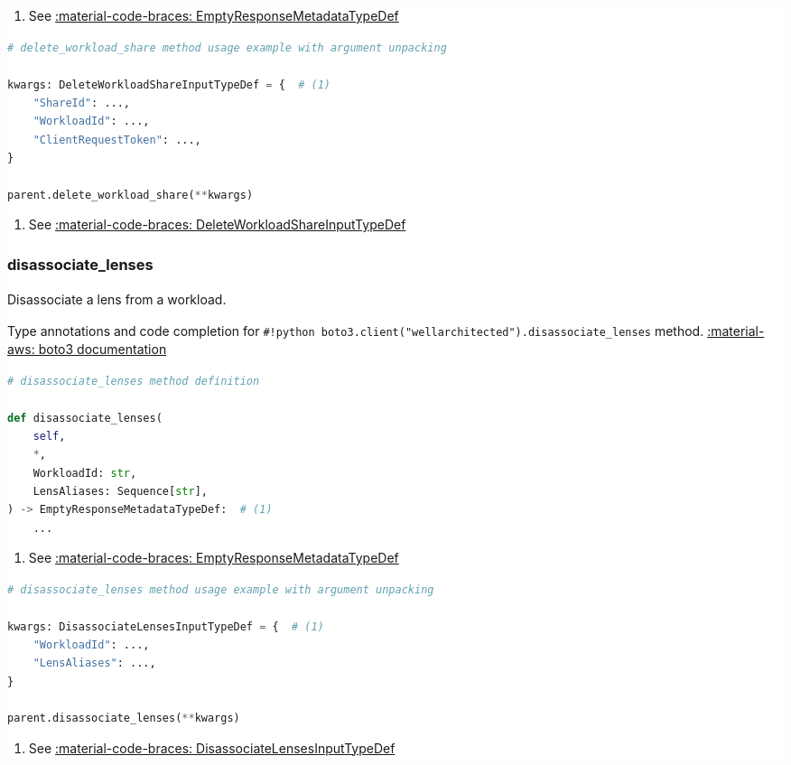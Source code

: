 1. See [:material-code-braces: EmptyResponseMetadataTypeDef](./type_defs.md#emptyresponsemetadatatypedef)


```python
# delete_workload_share method usage example with argument unpacking

kwargs: DeleteWorkloadShareInputTypeDef = {  # (1)
    "ShareId": ...,
    "WorkloadId": ...,
    "ClientRequestToken": ...,
}

parent.delete_workload_share(**kwargs)
```

1. See [:material-code-braces: DeleteWorkloadShareInputTypeDef](./type_defs.md#deleteworkloadshareinputtypedef)

### disassociate\_lenses

Disassociate a lens from a workload.

Type annotations and code completion for `#!python boto3.client("wellarchitected").disassociate_lenses` method.
[:material-aws: boto3 documentation](https://boto3.amazonaws.com/v1/documentation/api/latest/reference/services/wellarchitected/client/disassociate_lenses.html)

```python
# disassociate_lenses method definition

def disassociate_lenses(
    self,
    *,
    WorkloadId: str,
    LensAliases: Sequence[str],
) -> EmptyResponseMetadataTypeDef:  # (1)
    ...
```

1. See [:material-code-braces: EmptyResponseMetadataTypeDef](./type_defs.md#emptyresponsemetadatatypedef)


```python
# disassociate_lenses method usage example with argument unpacking

kwargs: DisassociateLensesInputTypeDef = {  # (1)
    "WorkloadId": ...,
    "LensAliases": ...,
}

parent.disassociate_lenses(**kwargs)
```

1. See [:material-code-braces: DisassociateLensesInputTypeDef](./type_defs.md#disassociatelensesinputtypedef)
